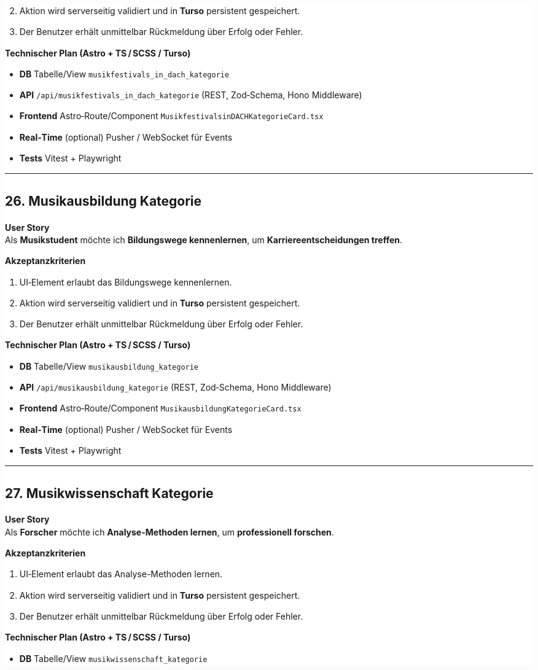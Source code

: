 2. Aktion wird serverseitig validiert und in **Turso** persistent gespeichert.

3. Der Benutzer erhält unmittelbar Rückmeldung über Erfolg oder Fehler.

**Technischer Plan (Astro + TS / SCSS / Turso)**

- **DB** Tabelle/View `musikfestivals_in_dach_kategorie`

- **API** `/api/musikfestivals_in_dach_kategorie` (REST, Zod‑Schema, Hono Middleware)

- **Frontend** Astro‑Route/Component `MusikfestivalsinDACHKategorieCard.tsx`

- **Real‑Time** (optional) Pusher / WebSocket für Events

- **Tests** Vitest + Playwright

---

## 26. Musikausbildung Kategorie

**User Story**  
Als **Musikstudent** möchte ich **Bildungswege kennenlernen**, um **Karriereentscheidungen
treffen**.

**Akzeptanzkriterien**

1. UI‑Element erlaubt das Bildungswege kennenlernen.

2. Aktion wird serverseitig validiert und in **Turso** persistent gespeichert.

3. Der Benutzer erhält unmittelbar Rückmeldung über Erfolg oder Fehler.

**Technischer Plan (Astro + TS / SCSS / Turso)**

- **DB** Tabelle/View `musikausbildung_kategorie`

- **API** `/api/musikausbildung_kategorie` (REST, Zod‑Schema, Hono Middleware)

- **Frontend** Astro‑Route/Component `MusikausbildungKategorieCard.tsx`

- **Real‑Time** (optional) Pusher / WebSocket für Events

- **Tests** Vitest + Playwright

---

## 27. Musikwissenschaft Kategorie

**User Story**  
Als **Forscher** möchte ich **Analyse-Methoden lernen**, um **professionell forschen**.

**Akzeptanzkriterien**

1. UI‑Element erlaubt das Analyse-Methoden lernen.

2. Aktion wird serverseitig validiert und in **Turso** persistent gespeichert.

3. Der Benutzer erhält unmittelbar Rückmeldung über Erfolg oder Fehler.

**Technischer Plan (Astro + TS / SCSS / Turso)**

- **DB** Tabelle/View `musikwissenschaft_kategorie`

